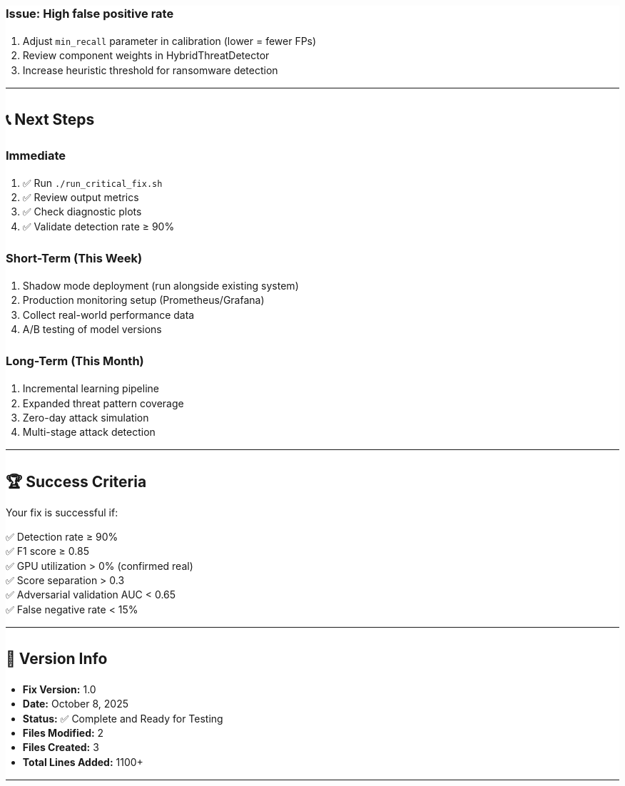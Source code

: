 ### Issue: High false positive rate
1. Adjust `min_recall` parameter in calibration (lower = fewer FPs)
2. Review component weights in HybridThreatDetector
3. Increase heuristic threshold for ransomware detection

---

## 📞 Next Steps

### Immediate
1. ✅ Run `./run_critical_fix.sh`
2. ✅ Review output metrics
3. ✅ Check diagnostic plots
4. ✅ Validate detection rate ≥ 90%

### Short-Term (This Week)
1. Shadow mode deployment (run alongside existing system)
2. Production monitoring setup (Prometheus/Grafana)
3. Collect real-world performance data
4. A/B testing of model versions

### Long-Term (This Month)
1. Incremental learning pipeline
2. Expanded threat pattern coverage
3. Zero-day attack simulation
4. Multi-stage attack detection

---

## 🏆 Success Criteria

Your fix is successful if:

✅ Detection rate ≥ 90%  
✅ F1 score ≥ 0.85  
✅ GPU utilization > 0% (confirmed real)  
✅ Score separation > 0.3  
✅ Adversarial validation AUC < 0.65  
✅ False negative rate < 15%  

---

## 📝 Version Info

- **Fix Version:** 1.0
- **Date:** October 8, 2025
- **Status:** ✅ Complete and Ready for Testing
- **Files Modified:** 2
- **Files Created:** 3
- **Total Lines Added:** 1100+

---